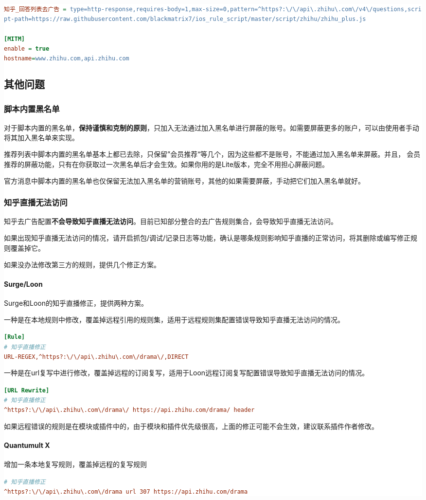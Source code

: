 ```ini
知乎_回答列表去广告 = type=http-response,requires-body=1,max-size=0,pattern=^https?:\/\/api\.zhihu\.com\/v4\/questions,script-path=https://raw.githubusercontent.com/blackmatrix7/ios_rule_script/master/script/zhihu/zhihu_plus.js

[MITM]
enable = true
hostname=www.zhihu.com,api.zhihu.com
```

## 其他问题

### 脚本内置黑名单

对于脚本内置的黑名单，**保持谨慎和克制的原则**，只加入无法通过加入黑名单进行屏蔽的账号。如需要屏蔽更多的账户，可以由使用者手动将其加入黑名单来实现。

推荐列表中脚本内置的黑名单基本上都已去除，只保留”会员推荐“等几个，因为这些都不是账号，不能通过加入黑名单来屏蔽。并且， 会员推荐的屏蔽功能，只有在你获取过一次黑名单后才会生效。如果你用的是Lite版本，完全不用担心屏蔽问题。

官方消息中脚本内置的黑名单也仅保留无法加入黑名单的营销账号，其他的如果需要屏蔽，手动把它们加入黑名单就好。

### 知乎直播无法访问

知乎去广告配置**不会导致知乎直播无法访问**。目前已知部分整合的去广告规则集合，会导致知乎直播无法访问。

如果出现知乎直播无法访问的情况，请开启抓包/调试/记录日志等功能，确认是哪条规则影响知乎直播的正常访问，将其删除或编写修正规则覆盖掉它。

如果没办法修改第三方的规则，提供几个修正方案。

#### Surge/Loon

Surge和Loon的知乎直播修正，提供两种方案。

一种是在本地规则中修改，覆盖掉远程引用的规则集，适用于远程规则集配置错误导致知乎直播无法访问的情况。

```ini
[Rule]
# 知乎直播修正
URL-REGEX,^https?:\/\/api\.zhihu\.com\/drama\/,DIRECT
```

一种是在url复写中进行修改，覆盖掉远程的订阅复写，适用于Loon远程订阅复写配置错误导致知乎直播无法访问的情况。

```ini
[URL Rewrite]
# 知乎直播修正
^https?:\/\/api\.zhihu\.com\/drama\/ https://api.zhihu.com/drama/ header
```

如果远程错误的规则是在模块或插件中的，由于模块和插件优先级很高，上面的修正可能不会生效，建议联系插件作者修改。

#### Quantumult X

增加一条本地复写规则，覆盖掉远程的复写规则

```ini
# 知乎直播修正
^https?:\/\/api\.zhihu\.com\/drama url 307 https://api.zhihu.com/drama
```
